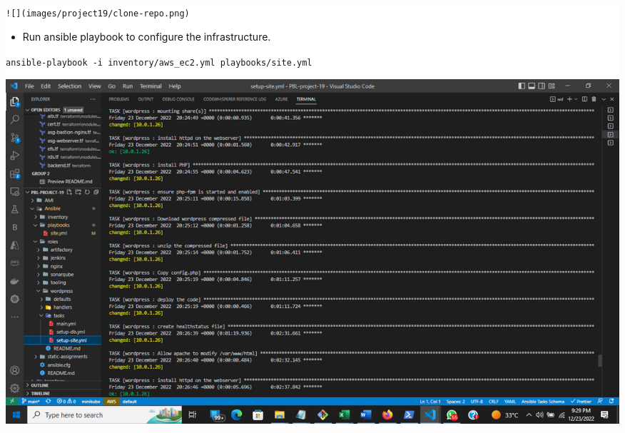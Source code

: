     ![](images/project19/clone-repo.png)
- Run ansible playbook to configure the infrastructure.

```
ansible-playbook -i inventory/aws_ec2.yml playbooks/site.yml
```

![](images/project19/ansible-playbook-wordpress.png)